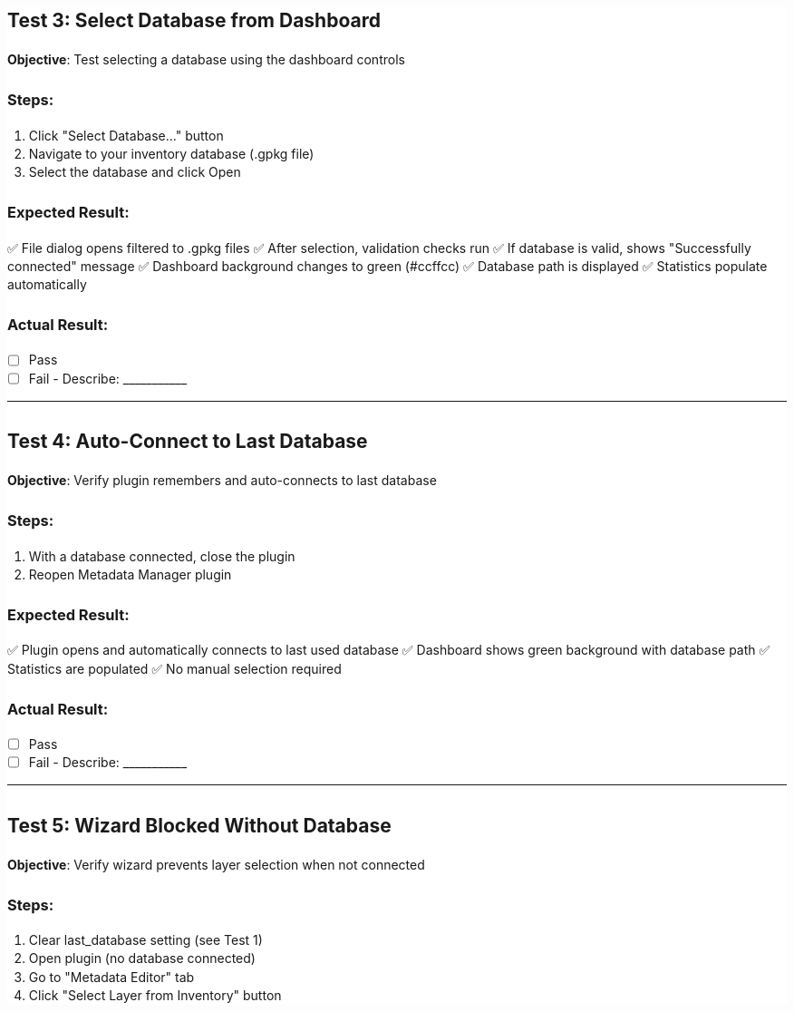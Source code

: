 
## Test 3: Select Database from Dashboard

**Objective**: Test selecting a database using the dashboard controls

### Steps:
1. Click "Select Database..." button
2. Navigate to your inventory database (.gpkg file)
3. Select the database and click Open

### Expected Result:
✅ File dialog opens filtered to .gpkg files
✅ After selection, validation checks run
✅ If database is valid, shows "Successfully connected" message
✅ Dashboard background changes to green (#ccffcc)
✅ Database path is displayed
✅ Statistics populate automatically

### Actual Result:
- [ ] Pass
- [ ] Fail - Describe: ___________

---

## Test 4: Auto-Connect to Last Database

**Objective**: Verify plugin remembers and auto-connects to last database

### Steps:
1. With a database connected, close the plugin
2. Reopen Metadata Manager plugin

### Expected Result:
✅ Plugin opens and automatically connects to last used database
✅ Dashboard shows green background with database path
✅ Statistics are populated
✅ No manual selection required

### Actual Result:
- [ ] Pass
- [ ] Fail - Describe: ___________

---

## Test 5: Wizard Blocked Without Database

**Objective**: Verify wizard prevents layer selection when not connected

### Steps:
1. Clear last_database setting (see Test 1)
2. Open plugin (no database connected)
3. Go to "Metadata Editor" tab
4. Click "Select Layer from Inventory" button
